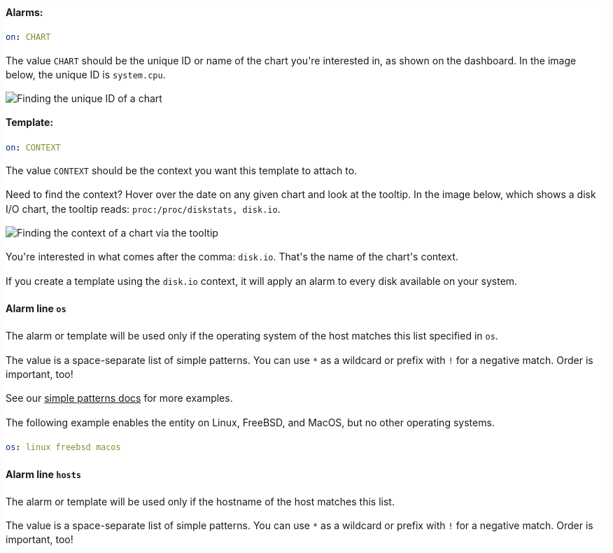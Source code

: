 **Alarms:**

```yaml
on: CHART
```

The value `CHART` should be the unique ID or name of the chart you're interested in, as shown on the dashboard. In the
image below, the unique ID is `system.cpu`.

![Finding the unique ID of a
chart](https://user-images.githubusercontent.com/1153921/67443082-43b16e80-f5b8-11e9-8d33-d6ee052c6678.png)

**Template:**

```yaml
on: CONTEXT
```

The value `CONTEXT` should be the context you want this template to attach to.

Need to find the context? Hover over the date on any given chart and look at the tooltip. In the image below, which
shows a disk I/O chart, the tooltip reads: `proc:/proc/diskstats, disk.io`.

![Finding the context of a chart via the tooltip](https://user-images.githubusercontent.com/1153921/68882856-2b230880-06cd-11ea-923b-b28c4632d479.png)

You're interested in what comes after the comma: `disk.io`. That's the name of the chart's context. 

If you create a template using the `disk.io` context, it will apply an alarm to every disk available on your system.

#### Alarm line `os`

The alarm or template will be used only if the operating system of the host matches this list specified in `os`.

The value is a space-separate list of simple patterns. You can use `*` as a wildcard or prefix with `!` for a negative
match. Order is important, too!

See our [simple patterns docs](../libnetdata/simple_pattern/) for more examples.

The following example enables the entity on Linux, FreeBSD, and MacOS, but no other operating systems.

```yaml
os: linux freebsd macos
```

#### Alarm line `hosts`

The alarm or template will be used only if the hostname of the host matches this list.

The value is a space-separate list of simple patterns. You can use `*` as a wildcard or prefix with `!` for a negative
match. Order is important, too!
